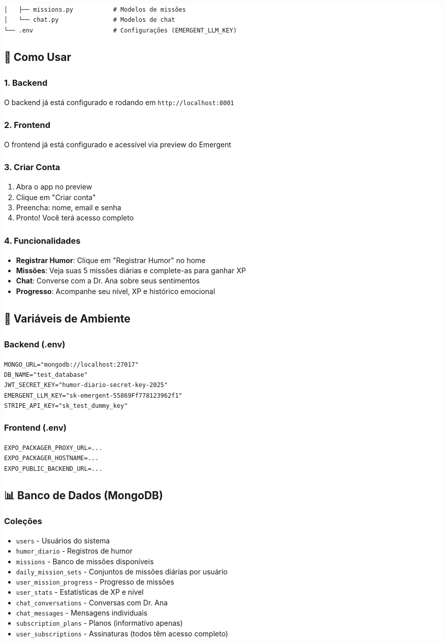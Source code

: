 ```
│   ├── missions.py           # Modelos de missões
│   └── chat.py               # Modelos de chat
└── .env                      # Configurações (EMERGENT_LLM_KEY)
```

## 🚀 Como Usar

### 1. Backend
O backend já está configurado e rodando em `http://localhost:8001`

### 2. Frontend
O frontend já está configurado e acessível via preview do Emergent

### 3. Criar Conta
1. Abra o app no preview
2. Clique em "Criar conta"
3. Preencha: nome, email e senha
4. Pronto! Você terá acesso completo

### 4. Funcionalidades
- **Registrar Humor**: Clique em "Registrar Humor" no home
- **Missões**: Veja suas 5 missões diárias e complete-as para ganhar XP
- **Chat**: Converse com a Dr. Ana sobre seus sentimentos
- **Progresso**: Acompanhe seu nível, XP e histórico emocional

## 🔑 Variáveis de Ambiente

### Backend (.env)
```
MONGO_URL="mongodb://localhost:27017"
DB_NAME="test_database"
JWT_SECRET_KEY="humor-diario-secret-key-2025"
EMERGENT_LLM_KEY="sk-emergent-55869Ff778123962f1"
STRIPE_API_KEY="sk_test_dummy_key"
```

### Frontend (.env)
```
EXPO_PACKAGER_PROXY_URL=...
EXPO_PACKAGER_HOSTNAME=...
EXPO_PUBLIC_BACKEND_URL=...
```

## 📊 Banco de Dados (MongoDB)

### Coleções
- `users` - Usuários do sistema
- `humor_diario` - Registros de humor
- `missions` - Banco de missões disponíveis
- `daily_mission_sets` - Conjuntos de missões diárias por usuário
- `user_mission_progress` - Progresso de missões
- `user_stats` - Estatísticas de XP e nível
- `chat_conversations` - Conversas com Dr. Ana
- `chat_messages` - Mensagens individuais
- `subscription_plans` - Planos (informativo apenas)
- `user_subscriptions` - Assinaturas (todos têm acesso completo)
